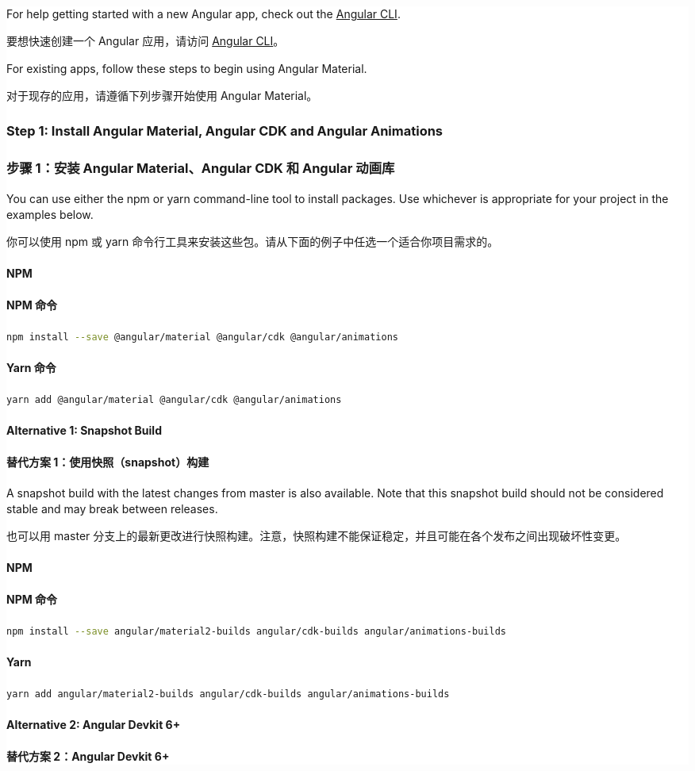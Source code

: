 For help getting started with a new Angular app, check out the
[Angular CLI](https://cli.angular.io/).

要想快速创建一个 Angular 应用，请访问 [Angular CLI](https://cli.angular.io/)。

For existing apps, follow these steps to begin using Angular Material.

对于现存的应用，请遵循下列步骤开始使用 Angular Material。

### Step 1: Install Angular Material, Angular CDK and Angular Animations

### 步骤 1：安装 Angular Material、Angular CDK 和 Angular 动画库 

You can use either the npm or yarn command-line tool to install packages. Use whichever is appropriate for your project in the examples below.

你可以使用 npm 或 yarn 命令行工具来安装这些包。请从下面的例子中任选一个适合你项目需求的。

#### NPM

#### NPM 命令

```bash
npm install --save @angular/material @angular/cdk @angular/animations
```
#### Yarn 命令
```bash
yarn add @angular/material @angular/cdk @angular/animations
```


#### Alternative 1: Snapshot Build

#### 替代方案 1：使用快照（snapshot）构建

A snapshot build with the latest changes from master is also available. Note that this snapshot
build should not be considered stable and may break between releases.

也可以用 master 分支上的最新更改进行快照构建。注意，快照构建不能保证稳定，并且可能在各个发布之间出现破坏性变更。

#### NPM

#### NPM 命令

```bash
npm install --save angular/material2-builds angular/cdk-builds angular/animations-builds
```

#### Yarn
```bash
yarn add angular/material2-builds angular/cdk-builds angular/animations-builds
```
#### Alternative 2: Angular Devkit 6+

#### 替代方案 2：Angular Devkit 6+
